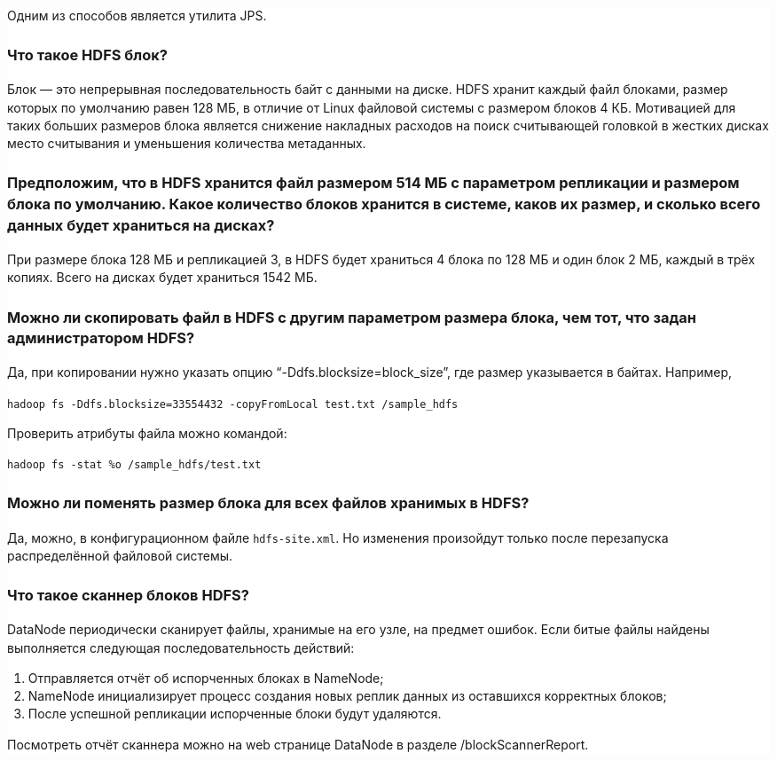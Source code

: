 Одним из способов является утилита JPS.

### Что такое HDFS блок?

Блок — это непрерывная последовательность байт с данными на диске. HDFS хранит каждый файл блоками, размер которых по
умолчанию равен 128 МБ, в отличие от Linux файловой системы с размером блоков 4 КБ. Мотивацией для таких больших
размеров блока является снижение накладных расходов на поиск считывающей головкой в жестких дисках место считывания и
уменьшения количества метаданных.

### Предположим, что в HDFS хранится файл размером 514 МБ с параметром репликации и размером блока по умолчанию. Какое количество блоков хранится в системе, каков их размер, и сколько всего данных будет храниться на дисках?

При размере блока 128 МБ и репликацией 3, в HDFS будет храниться 4 блока по 128 МБ и один блок 2 МБ, каждый в трёх
копиях. Всего на дисках будет храниться 1542 МБ.

### Можно ли скопировать файл в HDFS c другим параметром размера блока, чем тот, что задан администратором HDFS?

Да, при копировании нужно указать опцию “-Ddfs.blocksize=block_size”, где размер указывается в байтах. Например,

```
hadoop fs -Ddfs.blocksize=33554432 -copyFromLocal test.txt /sample_hdfs
```

Проверить атрибуты файла можно командой:

```
hadoop fs -stat %o /sample_hdfs/test.txt
```

### Можно ли поменять размер блока для всех файлов хранимых в HDFS?

Да, можно, в конфигурационном файле `hdfs-site.xml`. Но изменения произойдут только после перезапуска распределённой
файловой системы.

### Что такое сканнер блоков HDFS?

DataNode периодически сканирует файлы, хранимые на его узле, на предмет ошибок. Если битые файлы найдены выполняется
следующая последовательность действий:

1. Отправляется отчёт об испорченных блоках в NameNode;
2. NameNode инициализирует процесс создания новых реплик данных из оставшихся корректных блоков;
3. После успешной репликации испорченные блоки будут удаляются.

Посмотреть отчёт сканнера можно на web странице DataNode в разделе /blockScannerReport.
